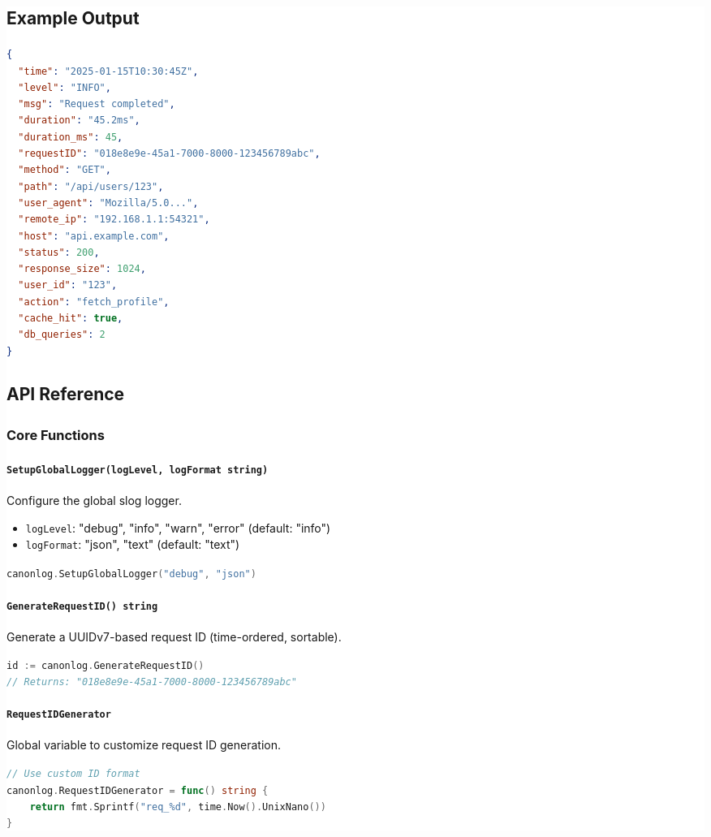 ## Example Output

```json
{
  "time": "2025-01-15T10:30:45Z",
  "level": "INFO",
  "msg": "Request completed",
  "duration": "45.2ms",
  "duration_ms": 45,
  "requestID": "018e8e9e-45a1-7000-8000-123456789abc",
  "method": "GET",
  "path": "/api/users/123",
  "user_agent": "Mozilla/5.0...",
  "remote_ip": "192.168.1.1:54321",
  "host": "api.example.com",
  "status": 200,
  "response_size": 1024,
  "user_id": "123",
  "action": "fetch_profile",
  "cache_hit": true,
  "db_queries": 2
}
```

## API Reference

### Core Functions

#### `SetupGlobalLogger(logLevel, logFormat string)`

Configure the global slog logger.

- `logLevel`: "debug", "info", "warn", "error" (default: "info")
- `logFormat`: "json", "text" (default: "text")

```go
canonlog.SetupGlobalLogger("debug", "json")
```

#### `GenerateRequestID() string`

Generate a UUIDv7-based request ID (time-ordered, sortable).

```go
id := canonlog.GenerateRequestID()
// Returns: "018e8e9e-45a1-7000-8000-123456789abc"
```

#### `RequestIDGenerator`

Global variable to customize request ID generation.

```go
// Use custom ID format
canonlog.RequestIDGenerator = func() string {
	return fmt.Sprintf("req_%d", time.Now().UnixNano())
}
```
